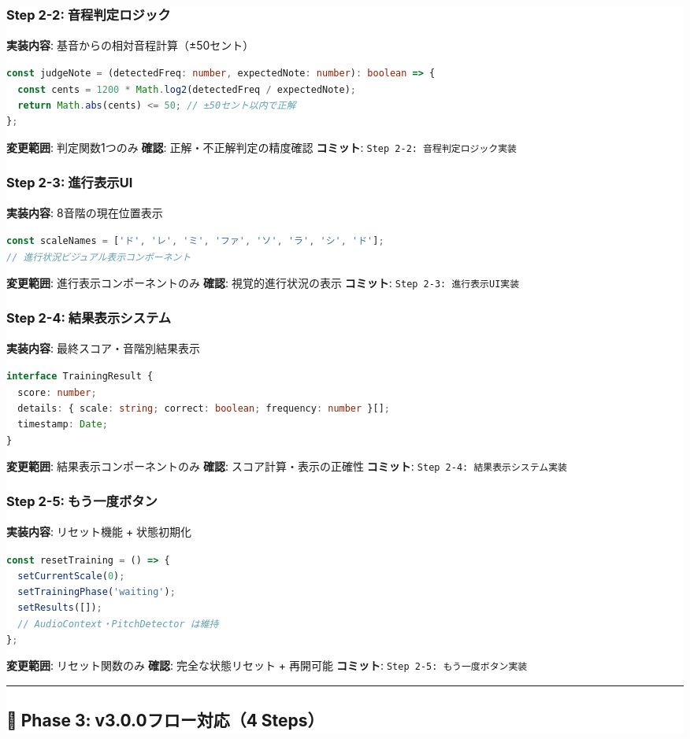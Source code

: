 ### **Step 2-2: 音程判定ロジック**
**実装内容**: 基音からの相対音程計算（±50セント）
```typescript
const judgeNote = (detectedFreq: number, expectedNote: number): boolean => {
  const cents = 1200 * Math.log2(detectedFreq / expectedNote);
  return Math.abs(cents) <= 50; // ±50セント以内で正解
};
```
**変更範囲**: 判定関数1つのみ
**確認**: 正解・不正解判定の精度確認
**コミット**: `Step 2-2: 音程判定ロジック実装`

### **Step 2-3: 進行表示UI**
**実装内容**: 8音階の現在位置表示
```typescript
const scaleNames = ['ド', 'レ', 'ミ', 'ファ', 'ソ', 'ラ', 'シ', 'ド'];
// 進行状況ビジュアル表示コンポーネント
```
**変更範囲**: 進行表示コンポーネントのみ
**確認**: 視覚的進行状況の表示
**コミット**: `Step 2-3: 進行表示UI実装`

### **Step 2-4: 結果表示システム**
**実装内容**: 最終スコア・音階別結果表示
```typescript
interface TrainingResult {
  score: number;
  details: { scale: string; correct: boolean; frequency: number }[];
  timestamp: Date;
}
```
**変更範囲**: 結果表示コンポーネントのみ
**確認**: スコア計算・表示の正確性
**コミット**: `Step 2-4: 結果表示システム実装`

### **Step 2-5: もう一度ボタン**
**実装内容**: リセット機能 + 状態初期化
```typescript
const resetTraining = () => {
  setCurrentScale(0);
  setTrainingPhase('waiting');
  setResults([]);
  // AudioContext・PitchDetector は維持
};
```
**変更範囲**: リセット関数のみ
**確認**: 完全な状態リセット + 再開可能
**コミット**: `Step 2-5: もう一度ボタン実装`

---

## 🔄 **Phase 3: v3.0.0フロー対応（4 Steps）**
